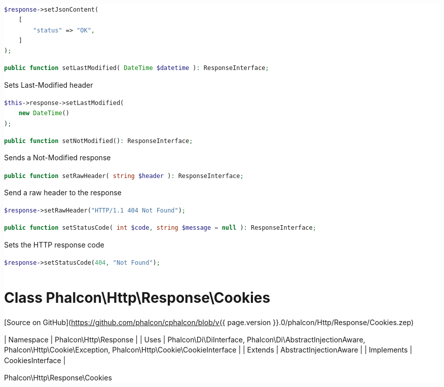 ```php
$response->setJsonContent(
    [
        "status" => "OK",
    ]
);
```


```php
public function setLastModified( DateTime $datetime ): ResponseInterface;
```
Sets Last-Modified header

```php
$this->response->setLastModified(
    new DateTime()
);
```


```php
public function setNotModified(): ResponseInterface;
```
Sends a Not-Modified response


```php
public function setRawHeader( string $header ): ResponseInterface;
```
Send a raw header to the response

```php
$response->setRawHeader("HTTP/1.1 404 Not Found");
```


```php
public function setStatusCode( int $code, string $message = null ): ResponseInterface;
```
Sets the HTTP response code

```php
$response->setStatusCode(404, "Not Found");
```




<h1 id="http-response-cookies">Class Phalcon\Http\Response\Cookies</h1>

[Source on GitHub](https://github.com/phalcon/cphalcon/blob/v{{ page.version }}.0/phalcon/Http/Response/Cookies.zep)

| Namespace  | Phalcon\Http\Response |
| Uses       | Phalcon\Di\DiInterface, Phalcon\Di\AbstractInjectionAware, Phalcon\Http\Cookie\Exception, Phalcon\Http\Cookie\CookieInterface |
| Extends    | AbstractInjectionAware |
| Implements | CookiesInterface |

Phalcon\Http\Response\Cookies
